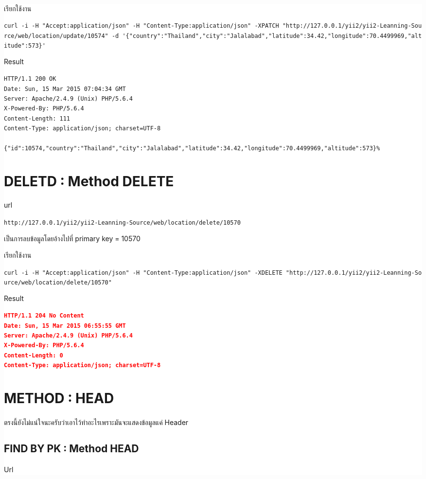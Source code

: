 เรียกใช้งาน

```
curl -i -H "Accept:application/json" -H "Content-Type:application/json" -XPATCH "http://127.0.0.1/yii2/yii2-Leanning-Source/web/location/update/10574" -d '{"country":"Thailand","city":"Jalalabad","latitude":34.42,"longitude":70.4499969,"altitude":573}'
```
Result

```
HTTP/1.1 200 OK
Date: Sun, 15 Mar 2015 07:04:34 GMT
Server: Apache/2.4.9 (Unix) PHP/5.6.4
X-Powered-By: PHP/5.6.4
Content-Length: 111
Content-Type: application/json; charset=UTF-8

{"id":10574,"country":"Thailand","city":"Jalalabad","latitude":34.42,"longitude":70.4499969,"altitude":573}%
```


# DELETD : Method DELETE

url

```
http://127.0.0.1/yii2/yii2-Leanning-Source/web/location/delete/10570
```
เป็นการลบข้อมูลโดยอ้างไปที่ primary key = 10570

เรียกใช้งาน

```
curl -i -H "Accept:application/json" -H "Content-Type:application/json" -XDELETE "http://127.0.0.1/yii2/yii2-Leanning-Source/web/location/delete/10570"
```
Result

```json
HTTP/1.1 204 No Content
Date: Sun, 15 Mar 2015 06:55:55 GMT
Server: Apache/2.4.9 (Unix) PHP/5.6.4
X-Powered-By: PHP/5.6.4
Content-Length: 0
Content-Type: application/json; charset=UTF-8
```

# METHOD : HEAD

ตรงนี้ยังไม่แน่ใจนะครับว่าเอาไว้ทำอะไรเพราะมันจะแสดงข้อมูลแค่ Header

## FIND BY PK : Method HEAD

Url
